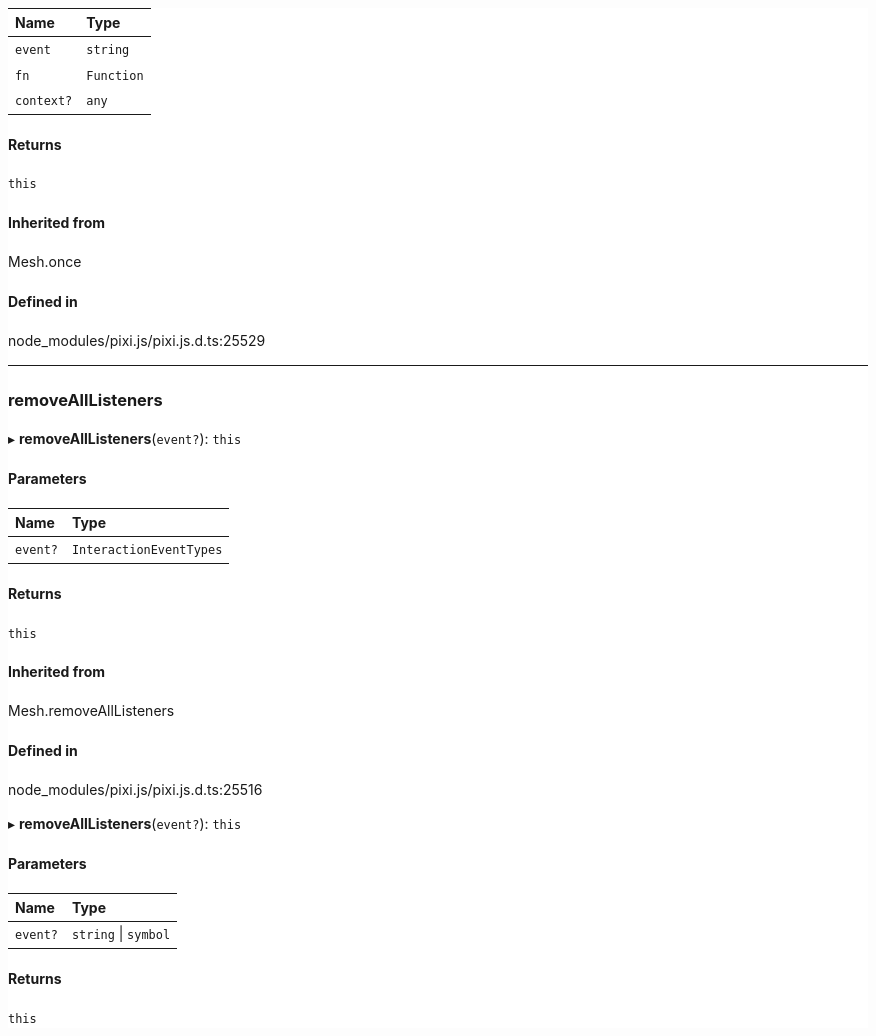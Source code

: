 | Name | Type |
| :------ | :------ |
| `event` | `string` |
| `fn` | `Function` |
| `context?` | `any` |

#### Returns

`this`

#### Inherited from

Mesh.once

#### Defined in

node_modules/pixi.js/pixi.js.d.ts:25529

___

### removeAllListeners

▸ **removeAllListeners**(`event?`): `this`

#### Parameters

| Name | Type |
| :------ | :------ |
| `event?` | `InteractionEventTypes` |

#### Returns

`this`

#### Inherited from

Mesh.removeAllListeners

#### Defined in

node_modules/pixi.js/pixi.js.d.ts:25516

▸ **removeAllListeners**(`event?`): `this`

#### Parameters

| Name | Type |
| :------ | :------ |
| `event?` | `string` \| `symbol` |

#### Returns

`this`
